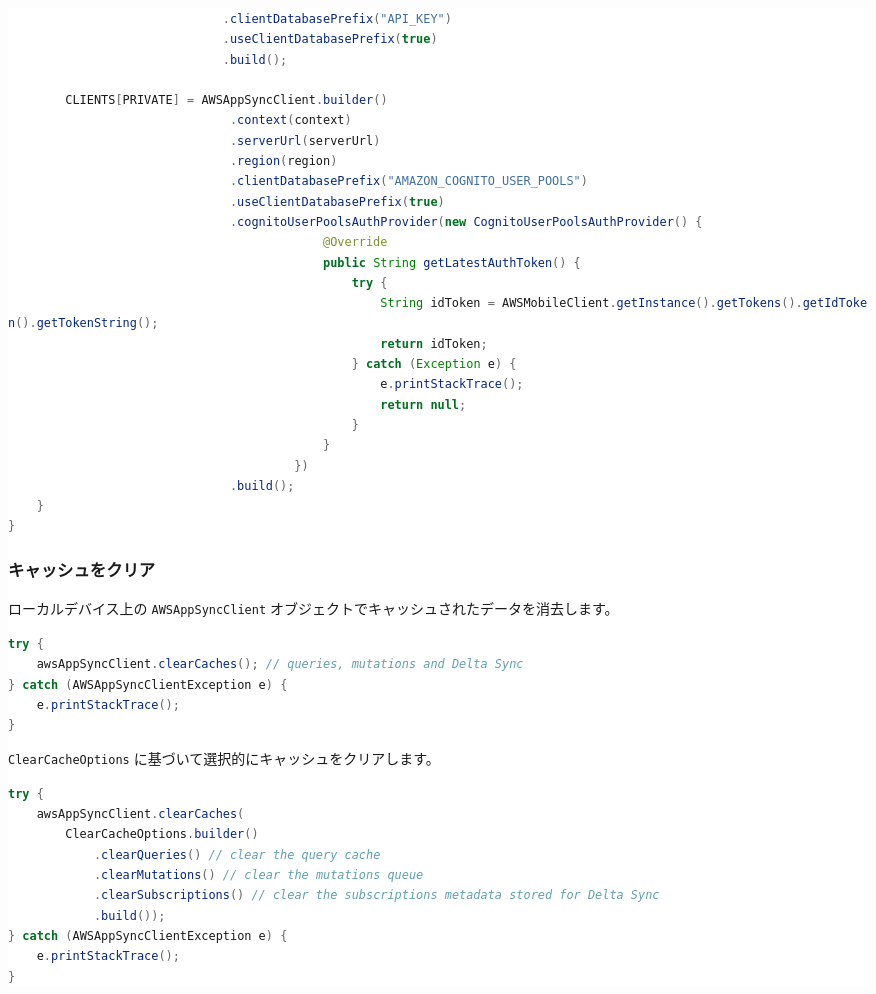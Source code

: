 ```java
                              .clientDatabasePrefix("API_KEY")
                              .useClientDatabasePrefix(true)
                              .build();

        CLIENTS[PRIVATE] = AWSAppSyncClient.builder()
                               .context(context)
                               .serverUrl(serverUrl)
                               .region(region)
                               .clientDatabasePrefix("AMAZON_COGNITO_USER_POOLS")
                               .useClientDatabasePrefix(true)
                               .cognitoUserPoolsAuthProvider(new CognitoUserPoolsAuthProvider() {
                                            @Override
                                            public String getLatestAuthToken() {
                                                try {
                                                    String idToken = AWSMobileClient.getInstance().getTokens().getIdToken().getTokenString();
                                                    return idToken;
                                                } catch (Exception e) {
                                                    e.printStackTrace();
                                                    return null;
                                                }
                                            }
                                        })
                               .build();
    }
}
```

### キャッシュをクリア

ローカルデバイス上の `AWSAppSyncClient` オブジェクトでキャッシュされたデータを消去します。

```java
try {
    awsAppSyncClient.clearCaches(); // queries, mutations and Delta Sync
} catch (AWSAppSyncClientException e) {
    e.printStackTrace();
}
```

`ClearCacheOptions` に基づいて選択的にキャッシュをクリアします。

```java
try {
    awsAppSyncClient.clearCaches(
        ClearCacheOptions.builder()
            .clearQueries() // clear the query cache
            .clearMutations() // clear the mutations queue
            .clearSubscriptions() // clear the subscriptions metadata stored for Delta Sync
            .build());
} catch (AWSAppSyncClientException e) {
    e.printStackTrace();
}
```
